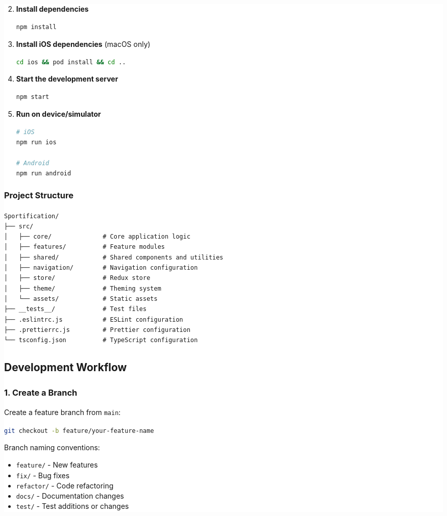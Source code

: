 2. **Install dependencies**
   ```bash
   npm install
   ```

3. **Install iOS dependencies** (macOS only)
   ```bash
   cd ios && pod install && cd ..
   ```

4. **Start the development server**
   ```bash
   npm start
   ```

5. **Run on device/simulator**
   ```bash
   # iOS
   npm run ios
   
   # Android
   npm run android
   ```

### Project Structure

```
Sportification/
├── src/
│   ├── core/              # Core application logic
│   ├── features/          # Feature modules
│   ├── shared/            # Shared components and utilities
│   ├── navigation/        # Navigation configuration
│   ├── store/             # Redux store
│   ├── theme/             # Theming system
│   └── assets/            # Static assets
├── __tests__/             # Test files
├── .eslintrc.js           # ESLint configuration
├── .prettierrc.js         # Prettier configuration
└── tsconfig.json          # TypeScript configuration
```

## Development Workflow

### 1. Create a Branch

Create a feature branch from `main`:

```bash
git checkout -b feature/your-feature-name
```

Branch naming conventions:
- `feature/` - New features
- `fix/` - Bug fixes
- `refactor/` - Code refactoring
- `docs/` - Documentation changes
- `test/` - Test additions or changes
